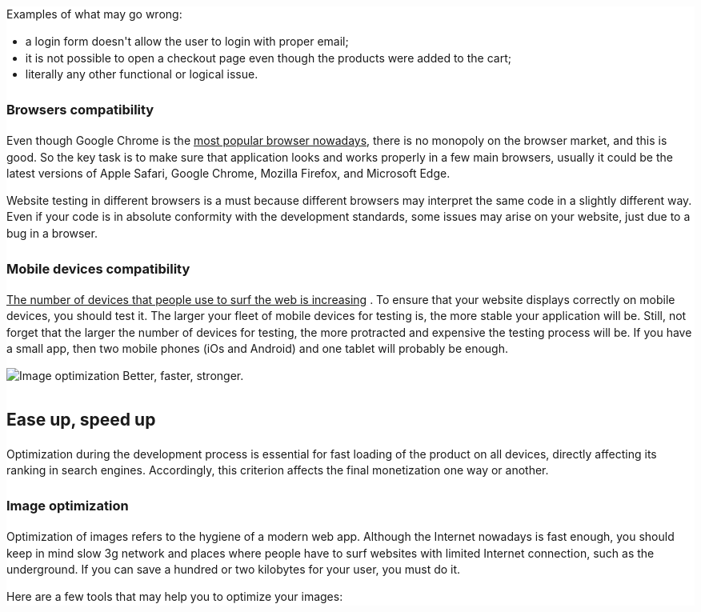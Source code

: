 Examples of what may go wrong:

- a login form doesn't allow the user to login with proper email;
- it is not possible to open a checkout page even though the products were added to the cart;
- literally any other functional or logical issue.

### Browsers compatibility

Even though Google Chrome is the [most popular browser nowadays](https://gs.statcounter.com/browser-market-share), there
is no monopoly on the browser market, and this is good. So the key task is to make sure that application looks and works
properly in a few main browsers, usually it could be the latest versions of Apple Safari, Google Chrome, Mozilla
Firefox, and Microsoft Edge.

Website testing in different browsers is a must because different browsers may interpret the same code in a slightly
different way. Even if your code is in absolute conformity with the development standards, some issues may arise on your
website, just due to a bug in a browser.

### Mobile devices compatibility

[The number of devices that people use to surf the web is increasing](https://www.broadbandsearch.net/blog/mobile-desktop-internet-usage-statistics)
. To ensure that your website displays correctly on mobile devices, you should test it. The larger your fleet of mobile
devices for testing is, the more stable your application will be. Still, not forget that the larger the number of
devices for testing, the more protracted and expensive the testing process will be. If you have a small app, then two
mobile phones (iOs and Android) and one tablet will probably be enough.

![Image optimization](https://www.halo-lab.com/images/posts/how-to-check-the-website-before-releasing-it/image-optimization.png)
Better, faster, stronger.

Ease up, speed up
-----------------

Optimization during the development process is essential for fast loading of the product on all devices, directly
affecting its ranking in search engines. Accordingly, this criterion affects the final monetization one way or another.

### Image optimization

Optimization of images refers to the hygiene of a modern web app. Although the Internet nowadays is fast enough, you
should keep in mind slow 3g network and places where people have to surf websites with limited Internet connection, such
as the underground. If you can save a hundred or two kilobytes for your user, you must do it.

Here are a few tools that may help you to optimize your images:
